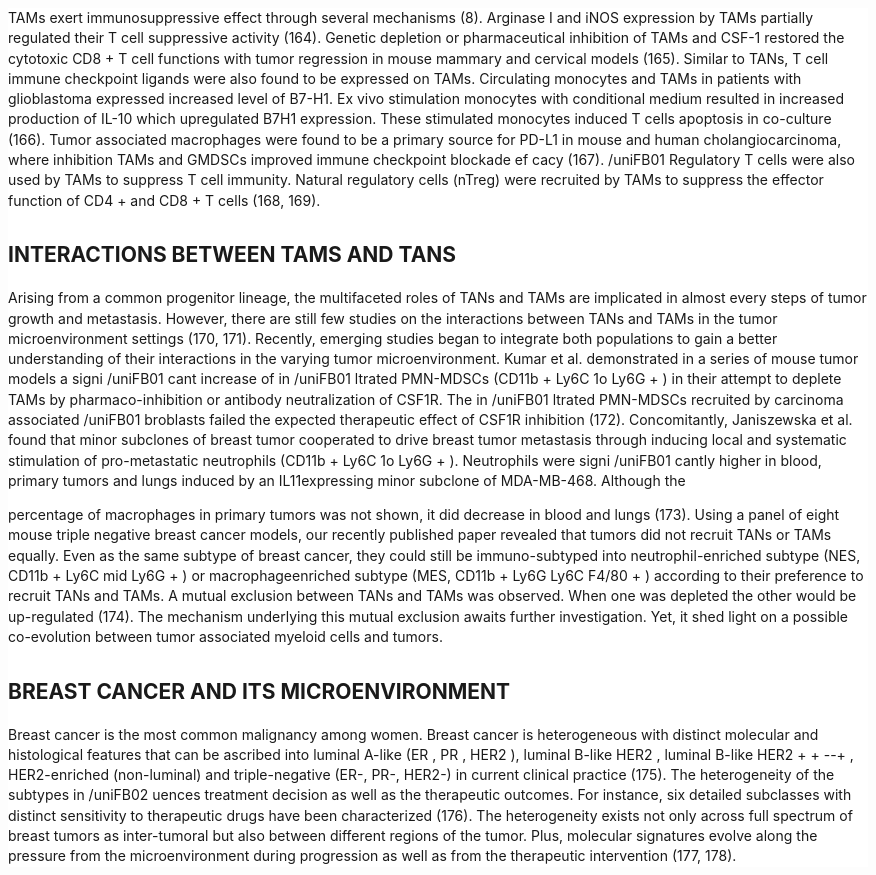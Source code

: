 TAMs exert immunosuppressive effect through several mechanisms (8). Arginase I and iNOS expression by TAMs partially regulated their T cell suppressive activity (164). Genetic depletion or pharmaceutical inhibition of TAMs and CSF-1 restored the cytotoxic CD8 + T cell functions with tumor regression in mouse mammary and cervical models (165). Similar to TANs, T cell immune checkpoint ligands were also found to be expressed on TAMs. Circulating monocytes and TAMs in patients with glioblastoma expressed increased level of B7-H1. Ex vivo stimulation monocytes with conditional medium resulted in increased production of IL-10 which upregulated B7H1 expression. These stimulated monocytes induced T cells apoptosis in co-culture (166). Tumor associated macrophages were found to be a primary source for PD-L1 in mouse and human cholangiocarcinoma, where inhibition TAMs and GMDSCs improved immune checkpoint blockade ef cacy (167). /uniFB01 Regulatory T cells were also used by TAMs to suppress T cell immunity. Natural regulatory cells (nTreg) were recruited by TAMs to suppress the effector function of CD4 + and CD8 + T cells (168, 169).

## INTERACTIONS BETWEEN TAMS AND TANS

Arising from a common progenitor lineage, the multifaceted roles of TANs and TAMs are implicated in almost every steps of tumor growth and metastasis. However, there are still few studies on the interactions between TANs and TAMs in the tumor microenvironment settings (170, 171). Recently, emerging studies began to integrate both populations to gain a better understanding of their interactions in the varying tumor microenvironment. Kumar et al. demonstrated in a series of mouse tumor models a signi /uniFB01 cant increase of in /uniFB01 ltrated PMN-MDSCs (CD11b + Ly6C 1o Ly6G + ) in their attempt to deplete TAMs by pharmaco-inhibition or antibody neutralization of CSF1R. The in /uniFB01 ltrated PMN-MDSCs recruited by carcinoma associated /uniFB01 broblasts failed the expected therapeutic effect of CSF1R inhibition (172). Concomitantly, Janiszewska et al. found that minor subclones of breast tumor cooperated to drive breast tumor metastasis through inducing local and systematic stimulation of pro-metastatic neutrophils (CD11b + Ly6C 1o Ly6G + ). Neutrophils were signi /uniFB01 cantly higher in blood, primary tumors and lungs induced by an IL11expressing minor subclone of MDA-MB-468. Although the

percentage of macrophages in primary tumors was not shown, it did decrease in blood and lungs (173). Using a panel of eight mouse triple negative breast cancer models, our recently published paper revealed that tumors did not recruit TANs or TAMs equally. Even as the same subtype of breast cancer, they could still be immuno-subtyped into neutrophil-enriched subtype (NES, CD11b + Ly6C mid Ly6G + ) or macrophageenriched subtype (MES, CD11b + Ly6G Ly6C F4/80 + ) according to their preference to recruit TANs and TAMs. A mutual exclusion between TANs and TAMs was observed. When one was depleted the other would be up-regulated (174). The mechanism underlying this mutual exclusion awaits further investigation. Yet, it shed light on a possible co-evolution between tumor associated myeloid cells and tumors.

## BREAST CANCER AND ITS MICROENVIRONMENT

Breast cancer is the most common malignancy among women. Breast cancer is heterogeneous with distinct molecular and histological features that can be ascribed into luminal A-like (ER , PR , HER2 ), luminal B-like HER2 , luminal B-like HER2 + + --+ , HER2-enriched (non-luminal) and triple-negative (ER-, PR-, HER2-) in current clinical practice (175). The heterogeneity of the subtypes in /uniFB02 uences treatment decision as well as the therapeutic outcomes. For instance, six detailed subclasses with distinct sensitivity to therapeutic drugs have been characterized (176). The heterogeneity exists not only across full spectrum of breast tumors as inter-tumoral but also between different regions of the tumor. Plus, molecular signatures evolve along the pressure from the microenvironment during progression as well as from the therapeutic intervention (177, 178).
